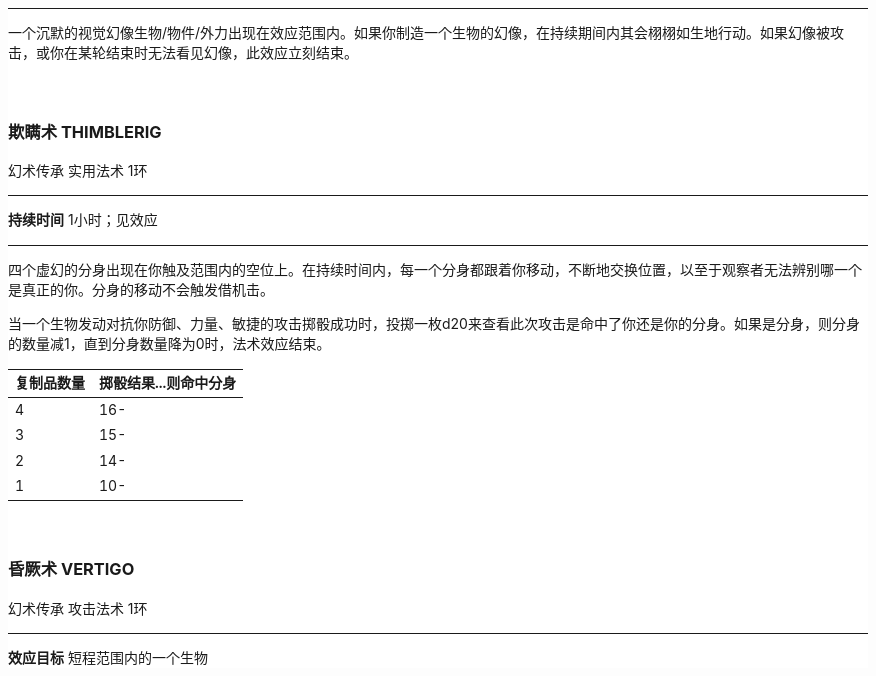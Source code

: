 ------------------------------------------------------------------------

一个沉默的视觉幻像生物/物件/外力出现在效应范围内。如果你制造一个生物的幻像，在持续期间内其会栩栩如生地行动。如果幻像被攻击，或你在某轮结束时无法看见幻像，此效应立刻结束。

 

### 欺瞒术 **THIMBLERIG**

幻术传承 实用法术 1环

------------------------------------------------------------------------

**持续时间** 1小时；见效应

------------------------------------------------------------------------

四个虚幻的分身出现在你触及范围内的空位上。在持续时间内，每一个分身都跟着你移动，不断地交换位置，以至于观察者无法辨别哪一个是真正的你。分身的移动不会触发借机击。

当一个生物发动对抗你防御、力量、敏捷的攻击掷骰成功时，投掷一枚d20来查看此次攻击是命中了你还是你的分身。如果是分身，则分身的数量减1，直到分身数量降为0时，法术效应结束。

<table>
<thead>
<tr class="header">
<th>复制品数量</th>
<th>掷骰结果...则命中分身</th>
</tr>
</thead>
<tbody>
<tr class="odd">
<td>4</td>
<td>16-</td>
</tr>
<tr class="even">
<td>3</td>
<td>15-</td>
</tr>
<tr class="odd">
<td>2</td>
<td>14-</td>
</tr>
<tr class="even">
<td>1</td>
<td>10-</td>
</tr>
</tbody>
</table>

 

### 昏厥术 **VERTIGO**

幻术传承 攻击法术 1环

------------------------------------------------------------------------

**效应目标** 短程范围内的一个生物
